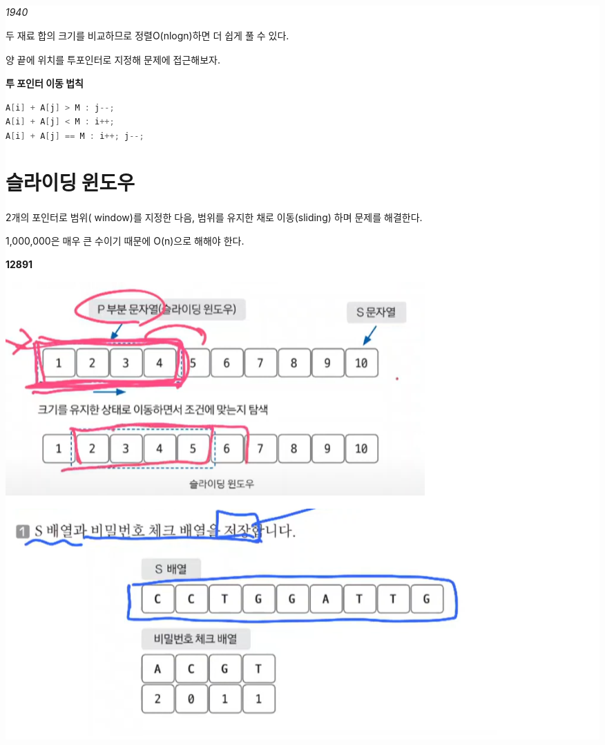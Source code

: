 _1940_

두 재료 합의 크기를 비교하므로 정렬O(nlogn)하면 더 쉽게 풀 수 있다.

양 끝에 위치를 투포인터로 지정해 문제에 접근해보자. 

**투 포인터 이동 법칙**

```java
A[i] + A[j] > M : j--;
A[i] + A[j] < M : i++;
A[i] + A[j] == M : i++; j--;
```



# 슬라이딩 윈도우

2개의 포인터로 범위( window)를 지정한 다음, 범위를 유지한 채로 이동(sliding) 하며 문제를 해결한다. 

1,000,000은  매우 큰 수이기 때문에 O(n)으로 해해야 한다. 

**12891**

![image-20230909222908054](./assets/image-20230909222908054.png)

![image-20230909222955211](./assets/image-20230909222955211.png)
